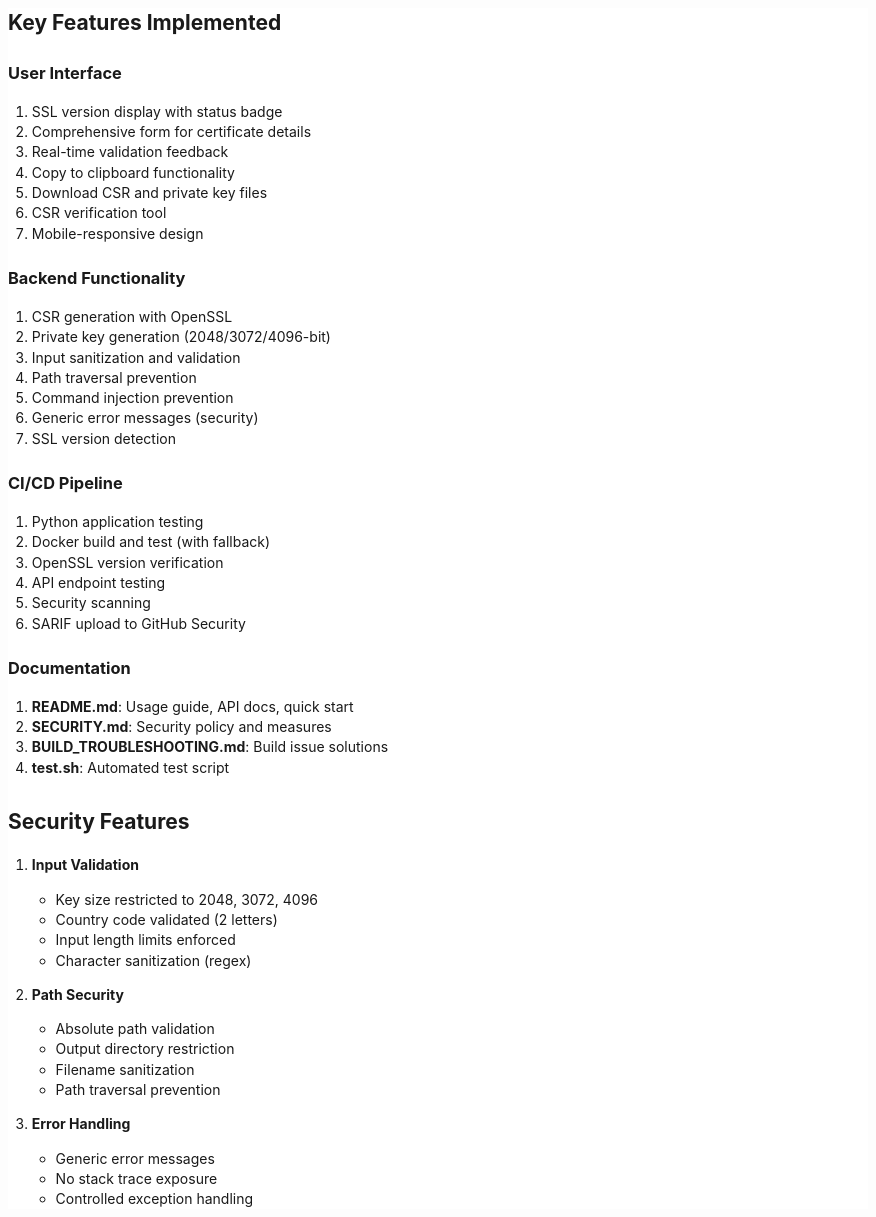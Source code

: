## Key Features Implemented

### User Interface
1. SSL version display with status badge
2. Comprehensive form for certificate details
3. Real-time validation feedback
4. Copy to clipboard functionality
5. Download CSR and private key files
6. CSR verification tool
7. Mobile-responsive design

### Backend Functionality
1. CSR generation with OpenSSL
2. Private key generation (2048/3072/4096-bit)
3. Input sanitization and validation
4. Path traversal prevention
5. Command injection prevention
6. Generic error messages (security)
7. SSL version detection

### CI/CD Pipeline
1. Python application testing
2. Docker build and test (with fallback)
3. OpenSSL version verification
4. API endpoint testing
5. Security scanning
6. SARIF upload to GitHub Security

### Documentation
1. **README.md**: Usage guide, API docs, quick start
2. **SECURITY.md**: Security policy and measures
3. **BUILD_TROUBLESHOOTING.md**: Build issue solutions
4. **test.sh**: Automated test script

## Security Features

1. **Input Validation**
   - Key size restricted to 2048, 3072, 4096
   - Country code validated (2 letters)
   - Input length limits enforced
   - Character sanitization (regex)

2. **Path Security**
   - Absolute path validation
   - Output directory restriction
   - Filename sanitization
   - Path traversal prevention

3. **Error Handling**
   - Generic error messages
   - No stack trace exposure
   - Controlled exception handling
